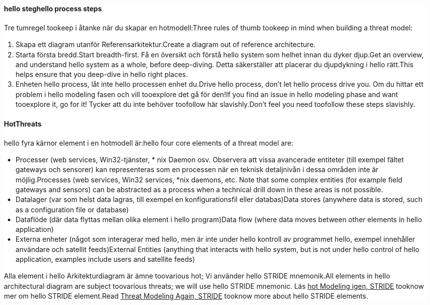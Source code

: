 #### <a name="hello-process-steps"></a><span data-ttu-id="a7432-141">hello steg</span><span class="sxs-lookup"><span data-stu-id="a7432-141">hello process steps</span></span>
<span data-ttu-id="a7432-142">Tre tumregel tookeep i åtanke när du skapar en hotmodell:</span><span class="sxs-lookup"><span data-stu-id="a7432-142">Three rules of thumb tookeep in mind when building a threat model:</span></span>

1. <span data-ttu-id="a7432-143">Skapa ett diagram utanför Referensarkitektur.</span><span class="sxs-lookup"><span data-stu-id="a7432-143">Create a diagram out of reference architecture.</span></span> 
2. <span data-ttu-id="a7432-144">Starta första bredd.</span><span class="sxs-lookup"><span data-stu-id="a7432-144">Start breadth-first.</span></span> <span data-ttu-id="a7432-145">Få en översikt och förstå hello system som helhet innan du dyker djup.</span><span class="sxs-lookup"><span data-stu-id="a7432-145">Get an overview, and understand hello system as a whole, before deep-diving.</span></span>  <span data-ttu-id="a7432-146">Detta säkerställer att placerar du djupdykning i hello rätt.</span><span class="sxs-lookup"><span data-stu-id="a7432-146">This helps ensure that you deep-dive in hello right places.</span></span>
3. <span data-ttu-id="a7432-147">Enheten hello process, låt inte hello processen enhet du.</span><span class="sxs-lookup"><span data-stu-id="a7432-147">Drive hello process, don’t let hello process drive you.</span></span> <span data-ttu-id="a7432-148">Om du hittar ett problem i hello modeling fasen och vill tooexplore det gå för den!</span><span class="sxs-lookup"><span data-stu-id="a7432-148">If you find an issue in hello modeling phase and want tooexplore it, go for it!</span></span>  <span data-ttu-id="a7432-149">Tycker att du inte behöver toofollow här slavishly.</span><span class="sxs-lookup"><span data-stu-id="a7432-149">Don’t feel you need toofollow these steps slavishly.</span></span>  

#### <a name="threats"></a><span data-ttu-id="a7432-150">Hot</span><span class="sxs-lookup"><span data-stu-id="a7432-150">Threats</span></span>
<span data-ttu-id="a7432-151">hello fyra kärnor element i en hotmodell är:</span><span class="sxs-lookup"><span data-stu-id="a7432-151">hello four core elements of a threat model are:</span></span>

* <span data-ttu-id="a7432-152">Processer (web services, Win32-tjänster, * nix Daemon osv. Observera att vissa avancerade entiteter (till exempel fältet gateways och sensorer) kan representeras som en processen när en teknisk detaljnivån i dessa områden inte är möjlig.</span><span class="sxs-lookup"><span data-stu-id="a7432-152">Processes (web services, Win32 services, *nix daemons, etc. Note that some complex entities (for example field gateways and sensors) can be abstracted as a process when a technical drill down in these areas is not possible.</span></span>
* <span data-ttu-id="a7432-153">Datalager (var som helst data lagras, till exempel en konfigurationsfil eller databas)</span><span class="sxs-lookup"><span data-stu-id="a7432-153">Data stores (anywhere data is stored, such as a configuration file or database)</span></span>
* <span data-ttu-id="a7432-154">Dataflöde (där data flyttas mellan olika element i hello program)</span><span class="sxs-lookup"><span data-stu-id="a7432-154">Data flow (where data moves between other elements in hello application)</span></span>
* <span data-ttu-id="a7432-155">Externa enheter (något som interagerar med hello, men är inte under hello kontroll av programmet hello, exempel innehåller användare och satellit feeds)</span><span class="sxs-lookup"><span data-stu-id="a7432-155">External Entities (anything that interacts with hello system, but is not under hello control of hello application, examples include users and satellite feeds)</span></span>

<span data-ttu-id="a7432-156">Alla element i hello Arkitekturdiagram är ämne toovarious hot; Vi använder hello STRIDE mnemonik.</span><span class="sxs-lookup"><span data-stu-id="a7432-156">All elements in hello architectural diagram are subject toovarious threats; we will use hello STRIDE mnemonic.</span></span> <span data-ttu-id="a7432-157">Läs [hot Modeling igen, STRIDE](https://blogs.msdn.microsoft.com/larryosterman/2007/09/04/threat-modeling-again-stride/) tooknow mer om hello STRIDE element.</span><span class="sxs-lookup"><span data-stu-id="a7432-157">Read [Threat Modeling Again, STRIDE](https://blogs.msdn.microsoft.com/larryosterman/2007/09/04/threat-modeling-again-stride/) tooknow more about hello STRIDE elements.</span></span>
